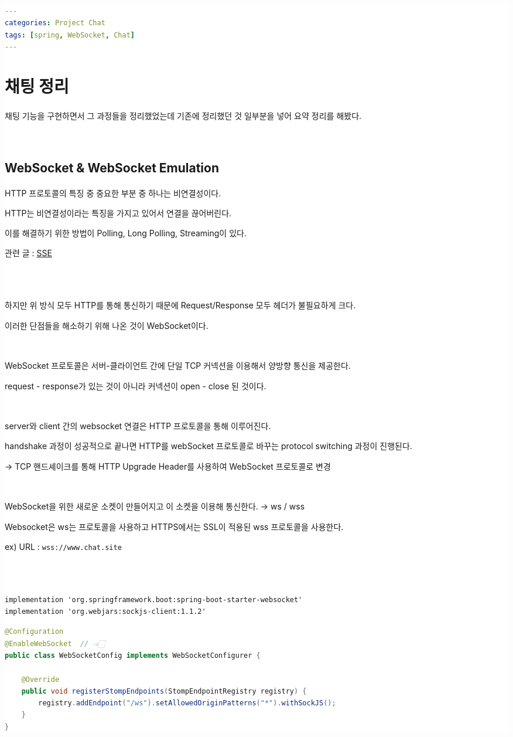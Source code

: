 ```yaml
---
categories: Project Chat
tags: [spring, WebSocket, Chat]
---
```


# 채팅 정리
채팅 기능을 구현하면서 그 과정들을 정리했었는데 기존에 정리했던 것 일부분을 넣어 요약 정리를 해봤다.

<br>

## WebSocket & WebSocket Emulation
HTTP 프로토콜의 특징 중 중요한 부분 중 하나는 비연결성이다.

HTTP는 비연결성이라는 특징을 가지고 있어서 연결을 끊어버린다.

이를 해결하기 위한 방법이 Polling, Long Polling, Streaming이 있다.

관련 글 : [SSE](https://haedal-uni.github.io/posts/SSE/)       

<br><br>   

하지만 위 방식 모두 HTTP를 통해 통신하기 때문에 Request/Response 모두 헤더가 불필요하게 크다.

이러한 단점들을 해소하기 위해 나온 것이 WebSocket이다. 

<br>     

WebSocket 프로토콜은 서버-클라이언트 간에 단일 TCP 커넥션을 이용해서 양방향 통신을 제공한다.

request - response가 있는 것이 아니라 커넥션이 open - close 된 것이다.

<br>           

server와 client 간의 websocket 연결은 HTTP 프로토콜을 통해 이루어진다.

handshake 과정이 성공적으로 끝나면 HTTP를 webSocket 프로토콜로 바꾸는 protocol switching 과정이 진행된다.

→ TCP 핸드셰이크를 통해 HTTP Upgrade Header를 사용하여 WebSocket 프로토콜로 변경 

<br>

WebSocket을 위한 새로운 소켓이 만들어지고 이 소켓을 이용해 통신한다. → ws / wss

Websocket은 ws는 프로토콜을 사용하고 HTTPS에서는 SSL이 적용된 wss 프로토콜을 사용한다.  

ex) URL : `wss://www.chat.site`

<br><br>     

```
implementation 'org.springframework.boot:spring-boot-starter-websocket'
implementation 'org.webjars:sockjs-client:1.1.2'
```

```java   
@Configuration
@EnableWebSocket  // 👈🏻 
public class WebSocketConfig implements WebSocketConfigurer {

    @Override
    public void registerStompEndpoints(StompEndpointRegistry registry) {
        registry.addEndpoint("/ws").setAllowedOriginPatterns("*").withSockJS();
    }
}
```
